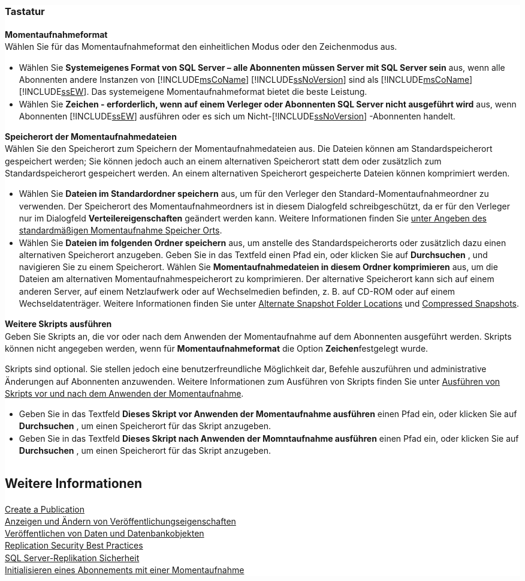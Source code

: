 ### <a name="options"></a>Tastatur  
 **Momentaufnahmeformat**  
 Wählen Sie für das Momentaufnahmeformat den einheitlichen Modus oder den Zeichenmodus aus.  
  
-   Wählen Sie **Systemeigenes Format von SQL Server – alle Abonnenten müssen Server mit SQL Server sein** aus, wenn alle Abonnenten andere Instanzen von [!INCLUDE[msCoName](../../includes/msconame-md.md)] [!INCLUDE[ssNoVersion](../../includes/ssnoversion-md.md)] sind als [!INCLUDE[msCoName](../../includes/msconame-md.md)] [!INCLUDE[ssEW](../../includes/ssew-md.md)]. Das systemeigene Momentaufnahmeformat bietet die beste Leistung.    
-   Wählen Sie **Zeichen - erforderlich, wenn auf einem Verleger oder Abonnenten SQL Server nicht ausgeführt wird** aus, wenn Abonnenten [!INCLUDE[ssEW](../../includes/ssew-md.md)] ausführen oder es sich um Nicht-[!INCLUDE[ssNoVersion](../../includes/ssnoversion-md.md)] -Abonnenten handelt.  
  
 **Speicherort der Momentaufnahmedateien**  
 Wählen Sie den Speicherort zum Speichern der Momentaufnahmedateien aus. Die Dateien können am Standardspeicherort gespeichert werden; Sie können jedoch auch an einem alternativen Speicherort statt dem oder zusätzlich zum Standardspeicherort gespeichert werden. An einem alternativen Speicherort gespeicherte Dateien können komprimiert werden.  
  
-   Wählen Sie **Dateien im Standardordner speichern** aus, um für den Verleger den Standard-Momentaufnahmeordner zu verwenden. Der Speicherort des Momentaufnahmeordners ist in diesem Dialogfeld schreibgeschützt, da er für den Verleger nur im Dialogfeld **Verteilereigenschaften** geändert werden kann. Weitere Informationen finden Sie [unter Angeben des standardmäßigen Momentaufnahme Speicher Orts](snapshot-options.md#snapshot-folder-locations).   
-   Wählen Sie **Dateien im folgenden Ordner speichern** aus, um anstelle des Standardspeicherorts oder zusätzlich dazu einen alternativen Speicherort anzugeben. Geben Sie in das Textfeld einen Pfad ein, oder klicken Sie auf **Durchsuchen** , und navigieren Sie zu einem Speicherort. Wählen Sie **Momentaufnahmedateien in diesem Ordner komprimieren** aus, um die Dateien am alternativen Momentaufnahmespeicherort zu komprimieren. Der alternative Speicherort kann sich auf einem anderen Server, auf einem Netzlaufwerk oder auf Wechselmedien befinden, z. B. auf CD-ROM oder auf einem Wechseldatenträger. Weitere Informationen finden Sie unter [Alternate Snapshot Folder Locations](alternate-snapshot-folder-locations.md) und [Compressed Snapshots](compressed-snapshots.md).  
  
 **Weitere Skripts ausführen**  
 Geben Sie Skripts an, die vor oder nach dem Anwenden der Momentaufnahme auf dem Abonnenten ausgeführt werden. Skripts können nicht angegeben werden, wenn für **Momentaufnahmeformat** die Option **Zeichen**festgelegt wurde.  
  
 Skripts sind optional. Sie stellen jedoch eine benutzerfreundliche Möglichkeit dar, Befehle auszuführen und administrative Änderungen auf Abonnenten anzuwenden. Weitere Informationen zum Ausführen von Skripts finden Sie unter [Ausführen von Skripts vor und nach dem Anwenden der Momentaufnahme](snapshot-options.md#execute-scripts-before-and-after-snapshot-is-applied).  
  
-   Geben Sie in das Textfeld **Dieses Skript vor Anwenden der Momentaufnahme ausführen** einen Pfad ein, oder klicken Sie auf **Durchsuchen** , um einen Speicherort für das Skript anzugeben.   
-   Geben Sie in das Textfeld **Dieses Skript nach Anwenden der Momntaufnahme ausführen** einen Pfad ein, oder klicken Sie auf **Durchsuchen** , um einen Speicherort für das Skript anzugeben.  



## <a name="see-also"></a>Weitere Informationen  
 [Create a Publication](publish/create-a-publication.md)   
 [Anzeigen und Ändern von Veröffentlichungseigenschaften](publish/view-and-modify-publication-properties.md)   
 [Veröffentlichen von Daten und Datenbankobjekten](publish/publish-data-and-database-objects.md)   
 [Replication Security Best Practices](security/replication-security-best-practices.md)   
 [SQL Server-Replikation Sicherheit](security/view-and-modify-replication-security-settings.md)  
 [Initialisieren eines Abonnements mit einer Momentaufnahme](initialize-a-subscription-with-a-snapshot.md)   
  
  

